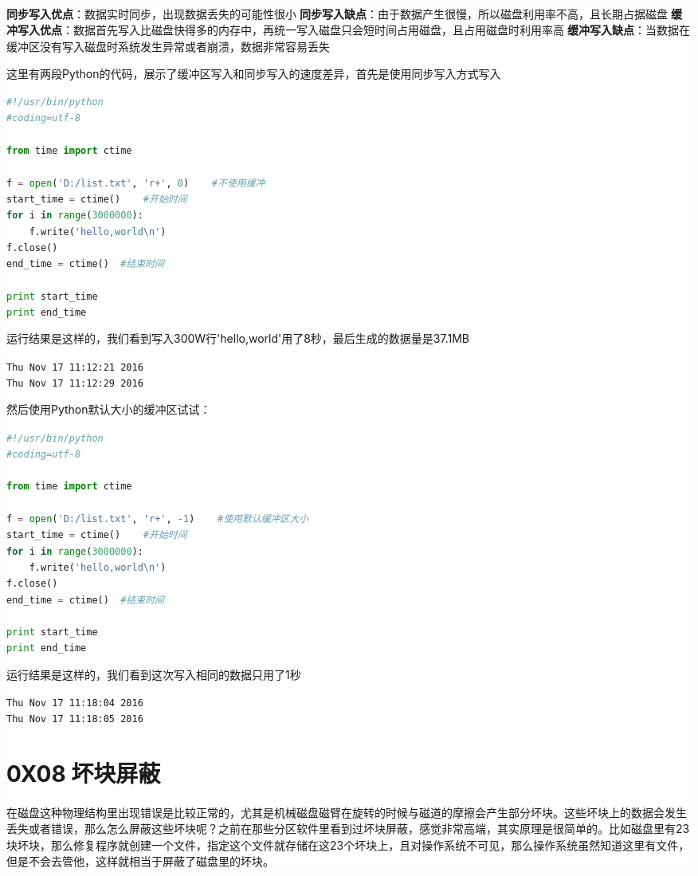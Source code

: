 **同步写入优点**：数据实时同步，出现数据丢失的可能性很小
**同步写入缺点**：由于数据产生很慢，所以磁盘利用率不高，且长期占据磁盘
**缓冲写入优点**：数据首先写入比磁盘快得多的内存中，再统一写入磁盘只会短时间占用磁盘，且占用磁盘时利用率高
**缓冲写入缺点**：当数据在缓冲区没有写入磁盘时系统发生异常或者崩溃，数据非常容易丢失

这里有两段Python的代码，展示了缓冲区写入和同步写入的速度差异，首先是使用同步写入方式写入
```python
#!/usr/bin/python
#coding=utf-8

from time import ctime

f = open('D:/list.txt', 'r+', 0)    #不使用缓冲
start_time = ctime()    #开始时间
for i in range(3000000):
    f.write('hello,world\n')
f.close()
end_time = ctime()  #结束时间

print start_time
print end_time
```
运行结果是这样的，我们看到写入300W行'hello,world'用了8秒，最后生成的数据量是37.1MB
```bash
Thu Nov 17 11:12:21 2016
Thu Nov 17 11:12:29 2016
```
然后使用Python默认大小的缓冲区试试：
```python
#!/usr/bin/python
#coding=utf-8

from time import ctime

f = open('D:/list.txt', 'r+', -1)    #使用默认缓冲区大小
start_time = ctime()    #开始时间
for i in range(3000000):
    f.write('hello,world\n')
f.close()
end_time = ctime()  #结束时间

print start_time
print end_time
```
运行结果是这样的，我们看到这次写入相同的数据只用了1秒
```bash
Thu Nov 17 11:18:04 2016
Thu Nov 17 11:18:05 2016
```

# 0X08 坏块屏蔽
在磁盘这种物理结构里出现错误是比较正常的，尤其是机械磁盘磁臂在旋转的时候与磁道的摩擦会产生部分坏块。这些坏块上的数据会发生丢失或者错误，那么怎么屏蔽这些坏块呢？之前在那些分区软件里看到过坏块屏蔽，感觉非常高端，其实原理是很简单的。比如磁盘里有23块坏块，那么修复程序就创建一个文件，指定这个文件就存储在这23个坏块上，且对操作系统不可见，那么操作系统虽然知道这里有文件，但是不会去管他，这样就相当于屏蔽了磁盘里的坏块。
